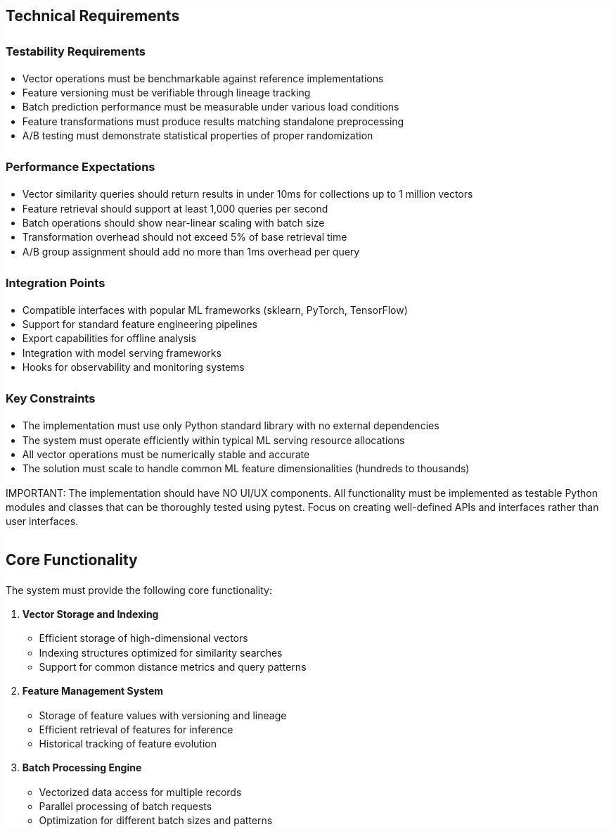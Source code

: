 ## Technical Requirements

### Testability Requirements
- Vector operations must be benchmarkable against reference implementations
- Feature versioning must be verifiable through lineage tracking
- Batch prediction performance must be measurable under various load conditions
- Feature transformations must produce results matching standalone preprocessing
- A/B testing must demonstrate statistical properties of proper randomization

### Performance Expectations
- Vector similarity queries should return results in under 10ms for collections up to 1 million vectors
- Feature retrieval should support at least 1,000 queries per second
- Batch operations should show near-linear scaling with batch size
- Transformation overhead should not exceed 5% of base retrieval time
- A/B group assignment should add no more than 1ms overhead per query

### Integration Points
- Compatible interfaces with popular ML frameworks (sklearn, PyTorch, TensorFlow)
- Support for standard feature engineering pipelines
- Export capabilities for offline analysis
- Integration with model serving frameworks
- Hooks for observability and monitoring systems

### Key Constraints
- The implementation must use only Python standard library with no external dependencies
- The system must operate efficiently within typical ML serving resource allocations
- All vector operations must be numerically stable and accurate
- The solution must scale to handle common ML feature dimensionalities (hundreds to thousands)

IMPORTANT: The implementation should have NO UI/UX components. All functionality must be implemented as testable Python modules and classes that can be thoroughly tested using pytest. Focus on creating well-defined APIs and interfaces rather than user interfaces.

## Core Functionality

The system must provide the following core functionality:

1. **Vector Storage and Indexing**
   - Efficient storage of high-dimensional vectors
   - Indexing structures optimized for similarity searches
   - Support for common distance metrics and query patterns

2. **Feature Management System**
   - Storage of feature values with versioning and lineage
   - Efficient retrieval of features for inference
   - Historical tracking of feature evolution

3. **Batch Processing Engine**
   - Vectorized data access for multiple records
   - Parallel processing of batch requests
   - Optimization for different batch sizes and patterns
